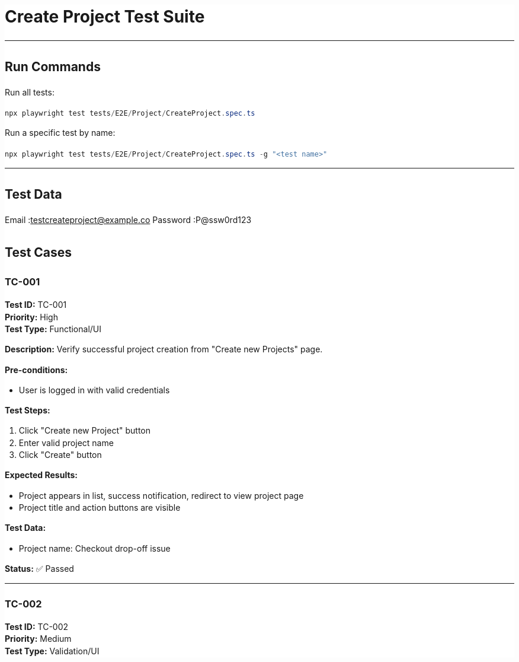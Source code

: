 
# Create Project Test Suite



---

## Run Commands

Run all tests:
```powershell
npx playwright test tests/E2E/Project/CreateProject.spec.ts
```

Run a specific test by name:
```powershell
npx playwright test tests/E2E/Project/CreateProject.spec.ts -g "<test name>"
```

---
 ## Test Data
Email :testcreateproject@example.co
Password :P@ssw0rd123

## Test Cases

### TC-001
**Test ID:** TC-001  
**Priority:** High  
**Test Type:** Functional/UI  

**Description:** Verify successful project creation from "Create new Projects" page.

**Pre-conditions:**
- User is logged in with valid credentials

**Test Steps:**
1. Click "Create new Project" button
2. Enter valid project name
3. Click "Create" button

**Expected Results:**
- Project appears in list, success notification, redirect to view project page 
- Project title and action buttons are visible

**Test Data:**
- Project name: Checkout drop-off issue

**Status:** ✅ Passed

---

### TC-002
**Test ID:** TC-002  
**Priority:** Medium  
**Test Type:** Validation/UI  
